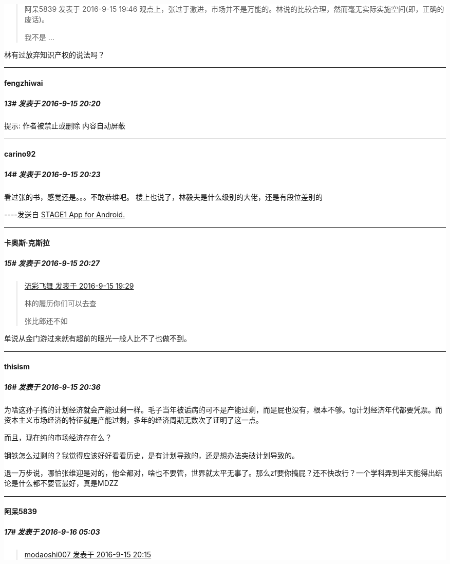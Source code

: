 <blockquote>阿呆5839 发表于 2016-9-15 19:46
观点上，张过于激进，市场并不是万能的。林说的比较合理，然而毫无实际实施空间(即，正确的废话)。

我不是 ...</blockquote>
林有过放弃知识产权的说法吗？

*****

####  fengzhiwai  
##### 13#       发表于 2016-9-15 20:20

提示: 作者被禁止或删除 内容自动屏蔽

*****

####  carino92  
##### 14#       发表于 2016-9-15 20:23

看过张的书，感觉还是。。。不敢恭维吧。
楼上也说了，林毅夫是什么级别的大佬，还是有段位差别的

----发送自 [STAGE1 App for Android.](http://stage1.5j4m.com/?1.21)

*****

####  卡奥斯·克斯拉  
##### 15#       发表于 2016-9-15 20:27

<blockquote><a href="httphttps://bbs.saraba1st.com/2b/forum.php?mod=redirect&amp;goto=findpost&amp;pid=33589392&amp;ptid=1332857" target="_blank">流彩飞舞 发表于 2016-9-15 19:29</a>

林的履历你们可以去查

张比郎还不如</blockquote>
单说从金门游过来就有超前的眼光一般人比不了也做不到。

*****

####  thisism  
##### 16#       发表于 2016-9-15 20:36

为啥这孙子搞的计划经济就会产能过剩一样。毛子当年被诟病的可不是产能过剩，而是屁也没有，根本不够。tg计划经济年代都要凭票。而资本主义市场经济的特征就是产能过剩，多年的经济周期无数次了证明了这一点。

而且，现在纯的市场经济存在么？

钢铁怎么过剩的？我觉得应该好好看看历史，是有计划导致的，还是想办法突破计划导致的。

退一万步说，哪怕张维迎是对的，他全都对，啥也不要管，世界就太平无事了。那么zf要你搞屁？还不快改行？一个学科弄到半天能得出结论是什么都不要管最好，真是MDZZ

*****

####  阿呆5839  
##### 17#       发表于 2016-9-16 05:03

<blockquote><a href="httphttps://bbs.saraba1st.com/2b/forum.php?mod=redirect&amp;goto=findpost&amp;pid=33589726&amp;ptid=1332857" target="_blank">modaoshi007 发表于 2016-9-15 20:15</a>
